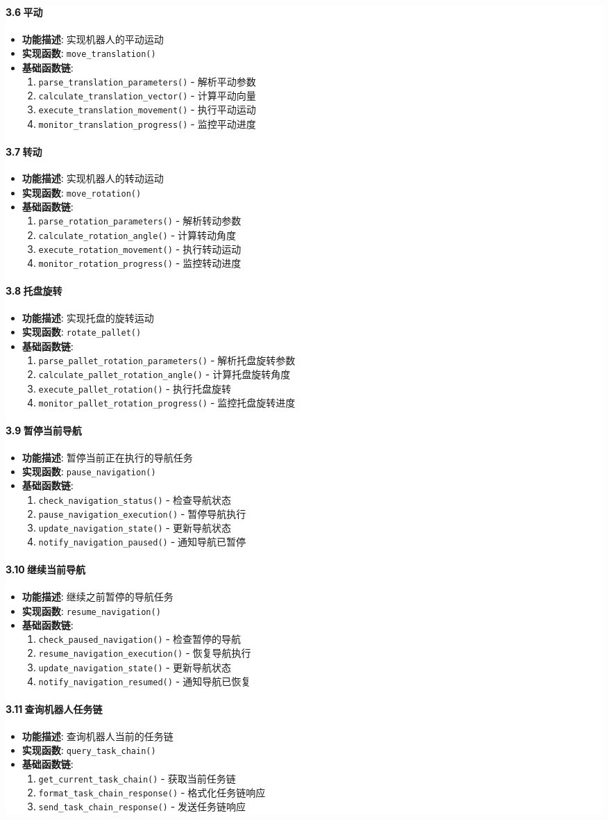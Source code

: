 #### 3.6 平动
- **功能描述**: 实现机器人的平动运动
- **实现函数**: `move_translation()`
- **基础函数链**:
  1. `parse_translation_parameters()` - 解析平动参数
  2. `calculate_translation_vector()` - 计算平动向量
  3. `execute_translation_movement()` - 执行平动运动
  4. `monitor_translation_progress()` - 监控平动进度

#### 3.7 转动
- **功能描述**: 实现机器人的转动运动
- **实现函数**: `move_rotation()`
- **基础函数链**:
  1. `parse_rotation_parameters()` - 解析转动参数
  2. `calculate_rotation_angle()` - 计算转动角度
  3. `execute_rotation_movement()` - 执行转动运动
  4. `monitor_rotation_progress()` - 监控转动进度

#### 3.8 托盘旋转
- **功能描述**: 实现托盘的旋转运动
- **实现函数**: `rotate_pallet()`
- **基础函数链**:
  1. `parse_pallet_rotation_parameters()` - 解析托盘旋转参数
  2. `calculate_pallet_rotation_angle()` - 计算托盘旋转角度
  3. `execute_pallet_rotation()` - 执行托盘旋转
  4. `monitor_pallet_rotation_progress()` - 监控托盘旋转进度

#### 3.9 暂停当前导航
- **功能描述**: 暂停当前正在执行的导航任务
- **实现函数**: `pause_navigation()`
- **基础函数链**:
  1. `check_navigation_status()` - 检查导航状态
  2. `pause_navigation_execution()` - 暂停导航执行
  3. `update_navigation_state()` - 更新导航状态
  4. `notify_navigation_paused()` - 通知导航已暂停

#### 3.10 继续当前导航
- **功能描述**: 继续之前暂停的导航任务
- **实现函数**: `resume_navigation()`
- **基础函数链**:
  1. `check_paused_navigation()` - 检查暂停的导航
  2. `resume_navigation_execution()` - 恢复导航执行
  3. `update_navigation_state()` - 更新导航状态
  4. `notify_navigation_resumed()` - 通知导航已恢复

#### 3.11 查询机器人任务链
- **功能描述**: 查询机器人当前的任务链
- **实现函数**: `query_task_chain()`
- **基础函数链**:
  1. `get_current_task_chain()` - 获取当前任务链
  2. `format_task_chain_response()` - 格式化任务链响应
  3. `send_task_chain_response()` - 发送任务链响应
